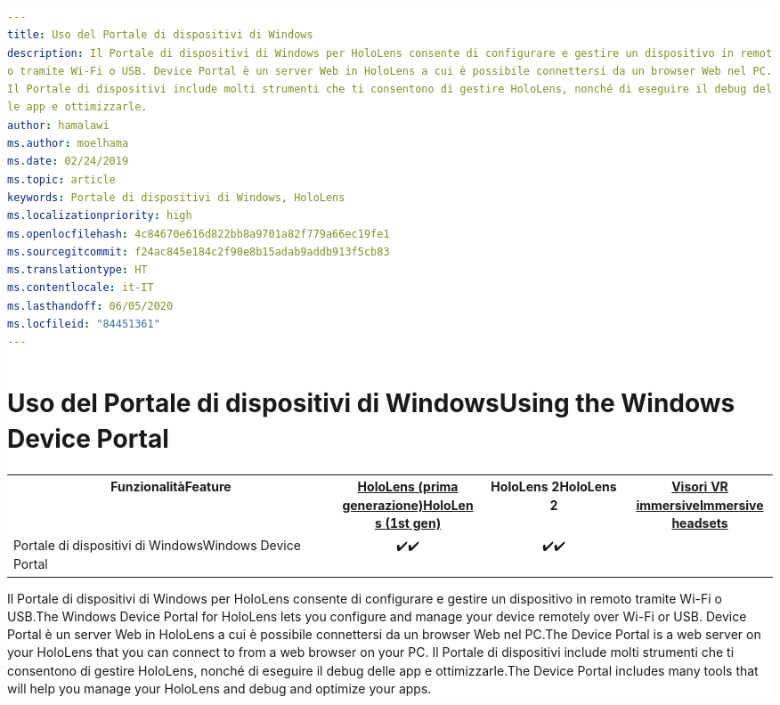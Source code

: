 ```yaml
---
title: Uso del Portale di dispositivi di Windows
description: Il Portale di dispositivi di Windows per HoloLens consente di configurare e gestire un dispositivo in remoto tramite Wi-Fi o USB. Device Portal è un server Web in HoloLens a cui è possibile connettersi da un browser Web nel PC. Il Portale di dispositivi include molti strumenti che ti consentono di gestire HoloLens, nonché di eseguire il debug delle app e ottimizzarle.
author: hamalawi
ms.author: moelhama
ms.date: 02/24/2019
ms.topic: article
keywords: Portale di dispositivi di Windows, HoloLens
ms.localizationpriority: high
ms.openlocfilehash: 4c84670e616d822bb8a9701a82f779a66ec19fe1
ms.sourcegitcommit: f24ac845e184c2f90e8b15adab9addb913f5cb83
ms.translationtype: HT
ms.contentlocale: it-IT
ms.lasthandoff: 06/05/2020
ms.locfileid: "84451361"
---
```

# <a name="using-the-windows-device-portal"></a><span data-ttu-id="0b9b8-106">Uso del Portale di dispositivi di Windows</span><span class="sxs-lookup"><span data-stu-id="0b9b8-106">Using the Windows Device Portal</span></span>

<table>
<tr>
<th><span data-ttu-id="0b9b8-107">Funzionalità</span><span class="sxs-lookup"><span data-stu-id="0b9b8-107">Feature</span></span></th><th style="width:150px"> <span data-ttu-id="0b9b8-108"><a href="hololens-hardware-details.md">HoloLens (prima generazione)</a></span><span class="sxs-lookup"><span data-stu-id="0b9b8-108"><a href="hololens-hardware-details.md">HoloLens (1st gen)</a></span></span></th><th style="width:150px"><span data-ttu-id="0b9b8-109">HoloLens 2</span><span class="sxs-lookup"><span data-stu-id="0b9b8-109">HoloLens 2</span></span></th><th style="width:150px"><span data-ttu-id="0b9b8-110"><a href="immersive-headset-hardware-details.md">Visori VR immersive</a></span><span class="sxs-lookup"><span data-stu-id="0b9b8-110"><a href="immersive-headset-hardware-details.md">Immersive headsets</a></span></span></th>
</tr><tr>
<td> <span data-ttu-id="0b9b8-111">Portale di dispositivi di Windows</span><span class="sxs-lookup"><span data-stu-id="0b9b8-111">Windows Device Portal</span></span></td><td style="text-align: center;"> <span data-ttu-id="0b9b8-112">✔️</span><span class="sxs-lookup"><span data-stu-id="0b9b8-112">✔️</span></span></td><td style="text-align: center;"> <span data-ttu-id="0b9b8-113">✔️</span><span class="sxs-lookup"><span data-stu-id="0b9b8-113">✔️</span></span></td><td style="text-align: center;"></td>
</tr>
</table>

<span data-ttu-id="0b9b8-114">Il Portale di dispositivi di Windows per HoloLens consente di configurare e gestire un dispositivo in remoto tramite Wi-Fi o USB.</span><span class="sxs-lookup"><span data-stu-id="0b9b8-114">The Windows Device Portal for HoloLens lets you configure and manage your device remotely over Wi-Fi or USB.</span></span> <span data-ttu-id="0b9b8-115">Device Portal è un server Web in HoloLens a cui è possibile connettersi da un browser Web nel PC.</span><span class="sxs-lookup"><span data-stu-id="0b9b8-115">The Device Portal is a web server on your HoloLens that you can connect to from a web browser on your PC.</span></span> <span data-ttu-id="0b9b8-116">Il Portale di dispositivi include molti strumenti che ti consentono di gestire HoloLens, nonché di eseguire il debug delle app e ottimizzarle.</span><span class="sxs-lookup"><span data-stu-id="0b9b8-116">The Device Portal includes many tools that will help you manage your HoloLens and debug and optimize your apps.</span></span>
